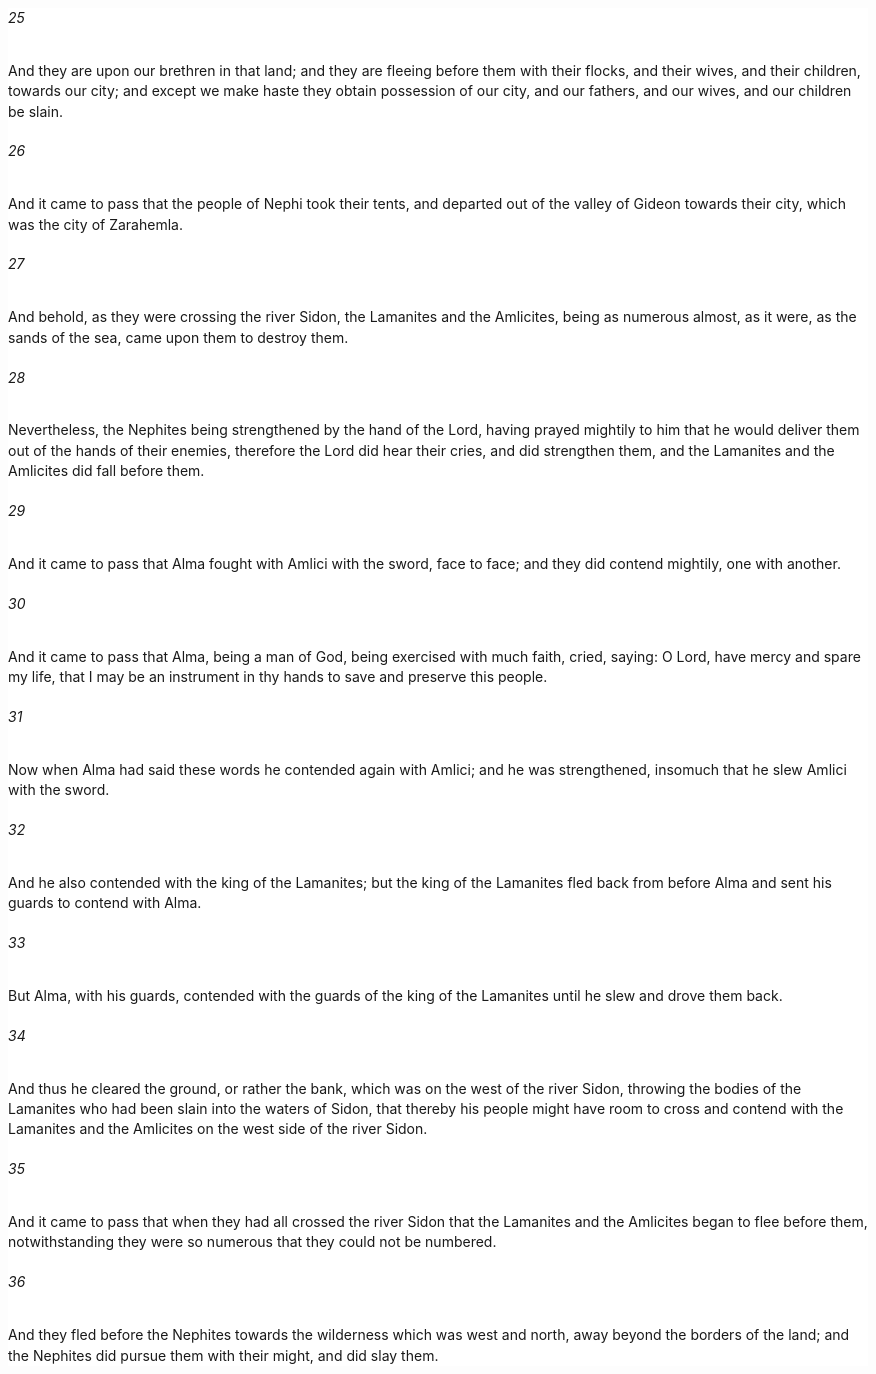 ###### 25
And they are upon our brethren in that land; and they are fleeing before them with their flocks, and their wives, and their children, towards our city; and except we make haste they obtain possession of our city, and our fathers, and our wives, and our children be slain.

###### 26
And it came to pass that the people of Nephi took their tents, and departed out of the valley of Gideon towards their city, which was the city of Zarahemla.

###### 27
And behold, as they were crossing the river Sidon, the Lamanites and the Amlicites, being as numerous almost, as it were, as the sands of the sea, came upon them to destroy them.

###### 28
Nevertheless, the Nephites being strengthened by the hand of the Lord, having prayed mightily to him that he would deliver them out of the hands of their enemies, therefore the Lord did hear their cries, and did strengthen them, and the Lamanites and the Amlicites did fall before them.

###### 29
And it came to pass that Alma fought with Amlici with the sword, face to face; and they did contend mightily, one with another.

###### 30
And it came to pass that Alma, being a man of God, being exercised with much faith, cried, saying: O Lord, have mercy and spare my life, that I may be an instrument in thy hands to save and preserve this people.

###### 31
Now when Alma had said these words he contended again with Amlici; and he was strengthened, insomuch that he slew Amlici with the sword.

###### 32
And he also contended with the king of the Lamanites; but the king of the Lamanites fled back from before Alma and sent his guards to contend with Alma.

###### 33
But Alma, with his guards, contended with the guards of the king of the Lamanites until he slew and drove them back.

###### 34
And thus he cleared the ground, or rather the bank, which was on the west of the river Sidon, throwing the bodies of the Lamanites who had been slain into the waters of Sidon, that thereby his people might have room to cross and contend with the Lamanites and the Amlicites on the west side of the river Sidon.

###### 35
And it came to pass that when they had all crossed the river Sidon that the Lamanites and the Amlicites began to flee before them, notwithstanding they were so numerous that they could not be numbered.

###### 36
And they fled before the Nephites towards the wilderness which was west and north, away beyond the borders of the land; and the Nephites did pursue them with their might, and did slay them.
